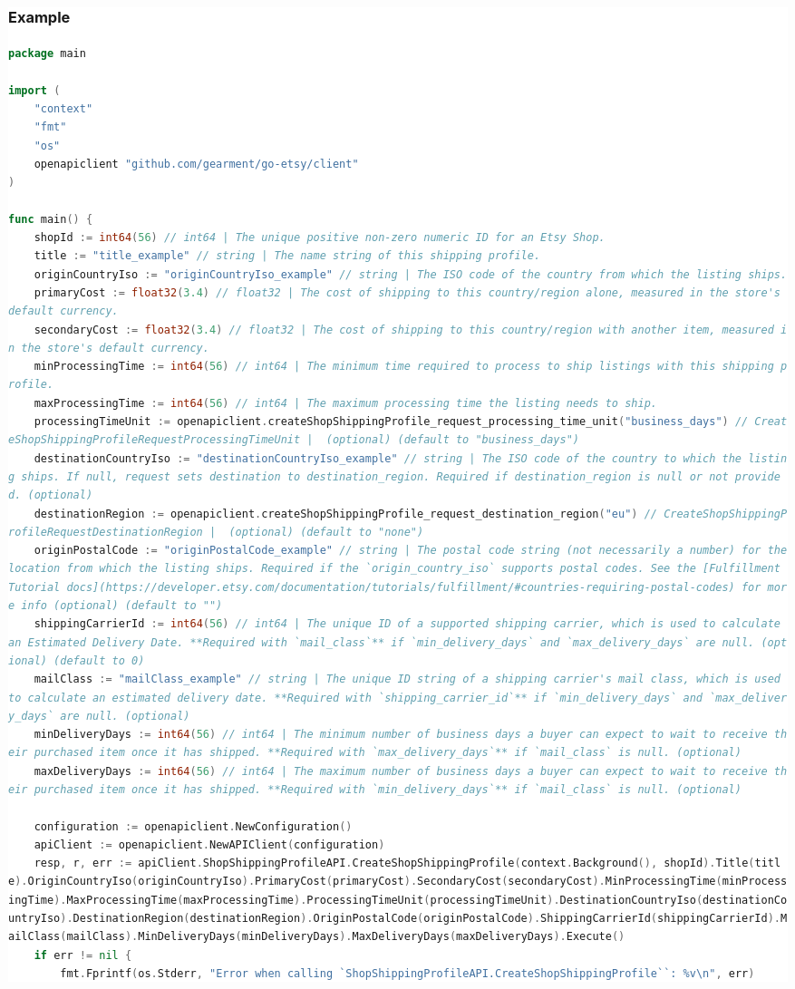



### Example

```go
package main

import (
	"context"
	"fmt"
	"os"
	openapiclient "github.com/gearment/go-etsy/client"
)

func main() {
	shopId := int64(56) // int64 | The unique positive non-zero numeric ID for an Etsy Shop.
	title := "title_example" // string | The name string of this shipping profile.
	originCountryIso := "originCountryIso_example" // string | The ISO code of the country from which the listing ships.
	primaryCost := float32(3.4) // float32 | The cost of shipping to this country/region alone, measured in the store's default currency.
	secondaryCost := float32(3.4) // float32 | The cost of shipping to this country/region with another item, measured in the store's default currency.
	minProcessingTime := int64(56) // int64 | The minimum time required to process to ship listings with this shipping profile.
	maxProcessingTime := int64(56) // int64 | The maximum processing time the listing needs to ship.
	processingTimeUnit := openapiclient.createShopShippingProfile_request_processing_time_unit("business_days") // CreateShopShippingProfileRequestProcessingTimeUnit |  (optional) (default to "business_days")
	destinationCountryIso := "destinationCountryIso_example" // string | The ISO code of the country to which the listing ships. If null, request sets destination to destination_region. Required if destination_region is null or not provided. (optional)
	destinationRegion := openapiclient.createShopShippingProfile_request_destination_region("eu") // CreateShopShippingProfileRequestDestinationRegion |  (optional) (default to "none")
	originPostalCode := "originPostalCode_example" // string | The postal code string (not necessarily a number) for the location from which the listing ships. Required if the `origin_country_iso` supports postal codes. See the [Fulfillment Tutorial docs](https://developer.etsy.com/documentation/tutorials/fulfillment/#countries-requiring-postal-codes) for more info (optional) (default to "")
	shippingCarrierId := int64(56) // int64 | The unique ID of a supported shipping carrier, which is used to calculate an Estimated Delivery Date. **Required with `mail_class`** if `min_delivery_days` and `max_delivery_days` are null. (optional) (default to 0)
	mailClass := "mailClass_example" // string | The unique ID string of a shipping carrier's mail class, which is used to calculate an estimated delivery date. **Required with `shipping_carrier_id`** if `min_delivery_days` and `max_delivery_days` are null. (optional)
	minDeliveryDays := int64(56) // int64 | The minimum number of business days a buyer can expect to wait to receive their purchased item once it has shipped. **Required with `max_delivery_days`** if `mail_class` is null. (optional)
	maxDeliveryDays := int64(56) // int64 | The maximum number of business days a buyer can expect to wait to receive their purchased item once it has shipped. **Required with `min_delivery_days`** if `mail_class` is null. (optional)

	configuration := openapiclient.NewConfiguration()
	apiClient := openapiclient.NewAPIClient(configuration)
	resp, r, err := apiClient.ShopShippingProfileAPI.CreateShopShippingProfile(context.Background(), shopId).Title(title).OriginCountryIso(originCountryIso).PrimaryCost(primaryCost).SecondaryCost(secondaryCost).MinProcessingTime(minProcessingTime).MaxProcessingTime(maxProcessingTime).ProcessingTimeUnit(processingTimeUnit).DestinationCountryIso(destinationCountryIso).DestinationRegion(destinationRegion).OriginPostalCode(originPostalCode).ShippingCarrierId(shippingCarrierId).MailClass(mailClass).MinDeliveryDays(minDeliveryDays).MaxDeliveryDays(maxDeliveryDays).Execute()
	if err != nil {
		fmt.Fprintf(os.Stderr, "Error when calling `ShopShippingProfileAPI.CreateShopShippingProfile``: %v\n", err)
```